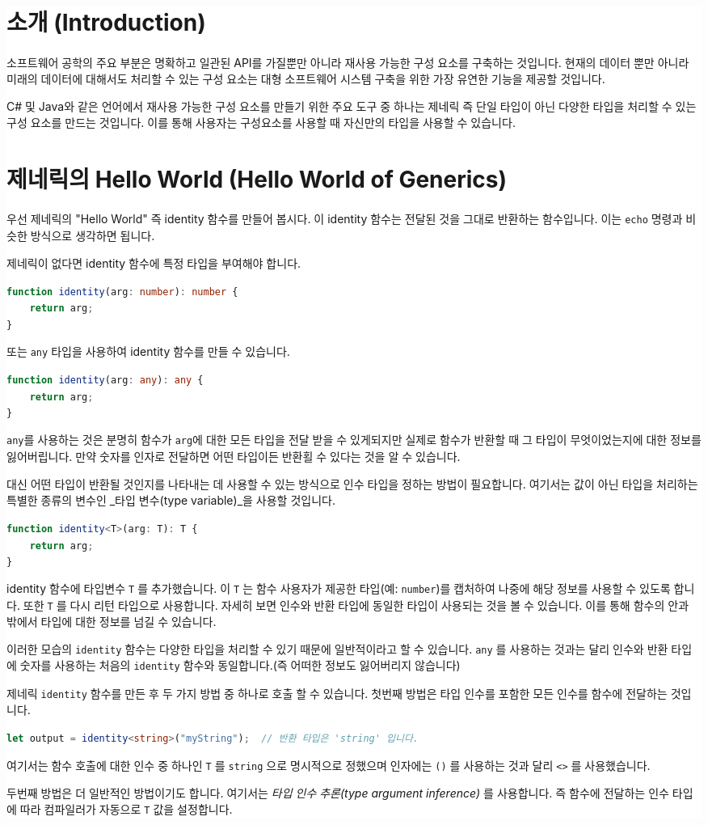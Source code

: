 # 소개 (Introduction)

소프트웨어 공학의 주요 부분은 명확하고 일관된 API를 가질뿐만 아니라 재사용 가능한 구성 요소를 구축하는 것입니다. 현재의 데이터 뿐만 아니라 미래의 데이터에 대해서도 처리할 수 있는 구성 요소는 대형 소프트웨어 시스템 구축을 위한 가장 유연한 기능을 제공할 것입니다.

C# 및 Java와 같은 언어에서 재사용 가능한 구성 요소를 만들기 위한 주요 도구 중 하나는 제네릭 즉 단일 타입이 아닌 다양한 타입을 처리할 수 있는 구성 요소를 만드는 것입니다. 이를 통해 사용자는 구성요소를 사용할 때 자신만의 타입을 사용할 수 있습니다.

# 제네릭의 Hello World (Hello World of Generics)

우선 제네릭의 "Hello World" 즉 identity 함수를 만들어 봅시다. 이 identity 함수는 전달된 것을 그대로 반환하는 함수입니다. 이는 `echo` 명령과 비슷한 방식으로 생각하면 됩니다.

제네릭이 없다면 identity 함수에 특정 타입을 부여해야 합니다.

```ts
function identity(arg: number): number {
    return arg;
}
```

또는 `any` 타입을 사용하여 identity 함수를 만들 수 있습니다.

```ts
function identity(arg: any): any {
    return arg;
}
```

`any`를 사용하는 것은 분명히 함수가 `arg`에 대한 모든 타입을 전달 받을 수 있게되지만 실제로 함수가 반환할 때 그 타입이 무엇이었는지에 대한 정보를 잃어버립니다. 만약 숫자를 인자로 전달하면 어떤 타입이든 반환횔 수 있다는 것을 알 수 있습니다.

대신 어떤 타입이 반환될 것인지를 나타내는 데 사용할 수 있는 방식으로 인수 타입을 정하는 방법이 필요합니다. 여기서는 값이 아닌 타입을 처리하는 특별한 종류의 변수인 _타입 변수(type variable)_을 사용할 것입니다.

```ts
function identity<T>(arg: T): T {
    return arg;
}
```

identity 함수에 타입변수 `T` 를 추가했습니다.
이 `T` 는 함수 사용자가 제공한 타입(예: `number`)를 캡처하여 나중에 해당 정보를 사용할 수 있도록 합니다. 또한 `T` 를 다시 리턴 타입으로 사용합니다. 자세히 보면 인수와 반환 타입에 동일한 타입이 사용되는 것을 볼 수 있습니다. 이를 통해 함수의 안과 밖에서 타입에 대한 정보를 넘길 수 있습니다.

이러한 모습의 `identity` 함수는 다양한 타입을 처리할 수 있기 때문에 일반적이라고 할 수 있습니다. `any` 를 사용하는 것과는 달리 인수와 반환 타입에 숫자를 사용하는 처음의 `identity` 함수와 동일합니다.(즉 어떠한 정보도 잃어버리지 않습니다)

제네릭 `identity` 함수를 만든 후 두 가지 방법 중 하나로 호출 할 수 있습니다. 첫번째 방법은 타입 인수를 포함한 모든 인수를 함수에 전달하는 것입니다.

```ts
let output = identity<string>("myString");  // 반환 타입은 'string' 입니다.
```

여기서는 함수 호출에 대한 인수 중 하나인 `T` 를 `string` 으로 명시적으로 정했으며 인자에는 `()` 를 사용하는 것과 달리 `<>` 를 사용했습니다.

두번째 방법은 더 일반적인 방법이기도 합니다. 여기서는 _타입 인수 추론(type argument inference)_ 를 사용합니다. 즉 함수에 전달하는 인수 타입에 따라 컴파일러가 자동으로 `T` 값을 설정합니다.

